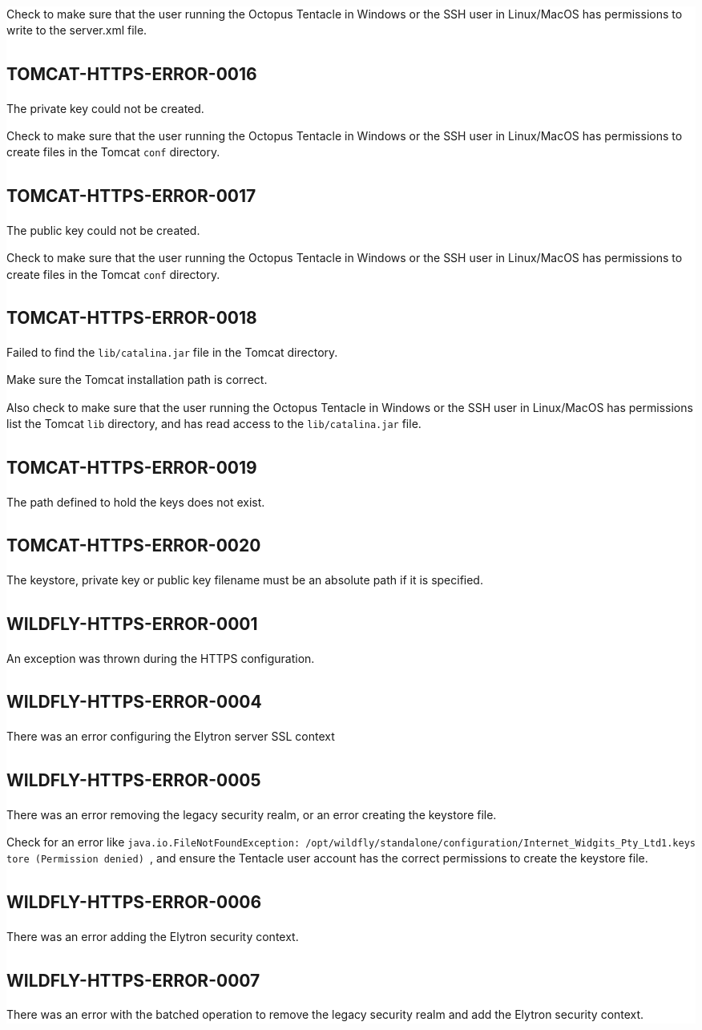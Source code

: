 Check to make sure that the user running the Octopus Tentacle in Windows or the SSH user in Linux/MacOS has permissions to write to the server.xml file.

## TOMCAT-HTTPS-ERROR-0016
The private key could not be created.

Check to make sure that the user running the Octopus Tentacle in Windows or the SSH user in Linux/MacOS has permissions to create files in the Tomcat `conf` directory.

## TOMCAT-HTTPS-ERROR-0017
The public key could not be created.

Check to make sure that the user running the Octopus Tentacle in Windows or the SSH user in Linux/MacOS has permissions to create files in the Tomcat `conf` directory.

## TOMCAT-HTTPS-ERROR-0018
Failed to find the `lib/catalina.jar` file in the Tomcat directory.

Make sure the Tomcat installation path is correct.

Also check to make sure that the user running the Octopus Tentacle in Windows or the SSH user in Linux/MacOS has permissions list the Tomcat `lib` directory, and has read access to the `lib/catalina.jar` file.

## TOMCAT-HTTPS-ERROR-0019
The path defined to hold the keys does not exist.

## TOMCAT-HTTPS-ERROR-0020
The keystore, private key or public key filename must be an absolute path if it is specified.

## WILDFLY-HTTPS-ERROR-0001
An exception was thrown during the HTTPS configuration.

## WILDFLY-HTTPS-ERROR-0004
There was an error configuring the Elytron server SSL context

## WILDFLY-HTTPS-ERROR-0005
There was an error removing the legacy security realm, or an error creating the keystore file.

Check for an error like `java.io.FileNotFoundException: /opt/wildfly/standalone/configuration/Internet_Widgits_Pty_Ltd1.keystore (Permission denied) `, and ensure the Tentacle user account has the correct permissions to create the keystore file.

## WILDFLY-HTTPS-ERROR-0006
There was an error adding the Elytron security context.

## WILDFLY-HTTPS-ERROR-0007
There was an error with the batched operation to remove the legacy security realm and add the Elytron security context.
